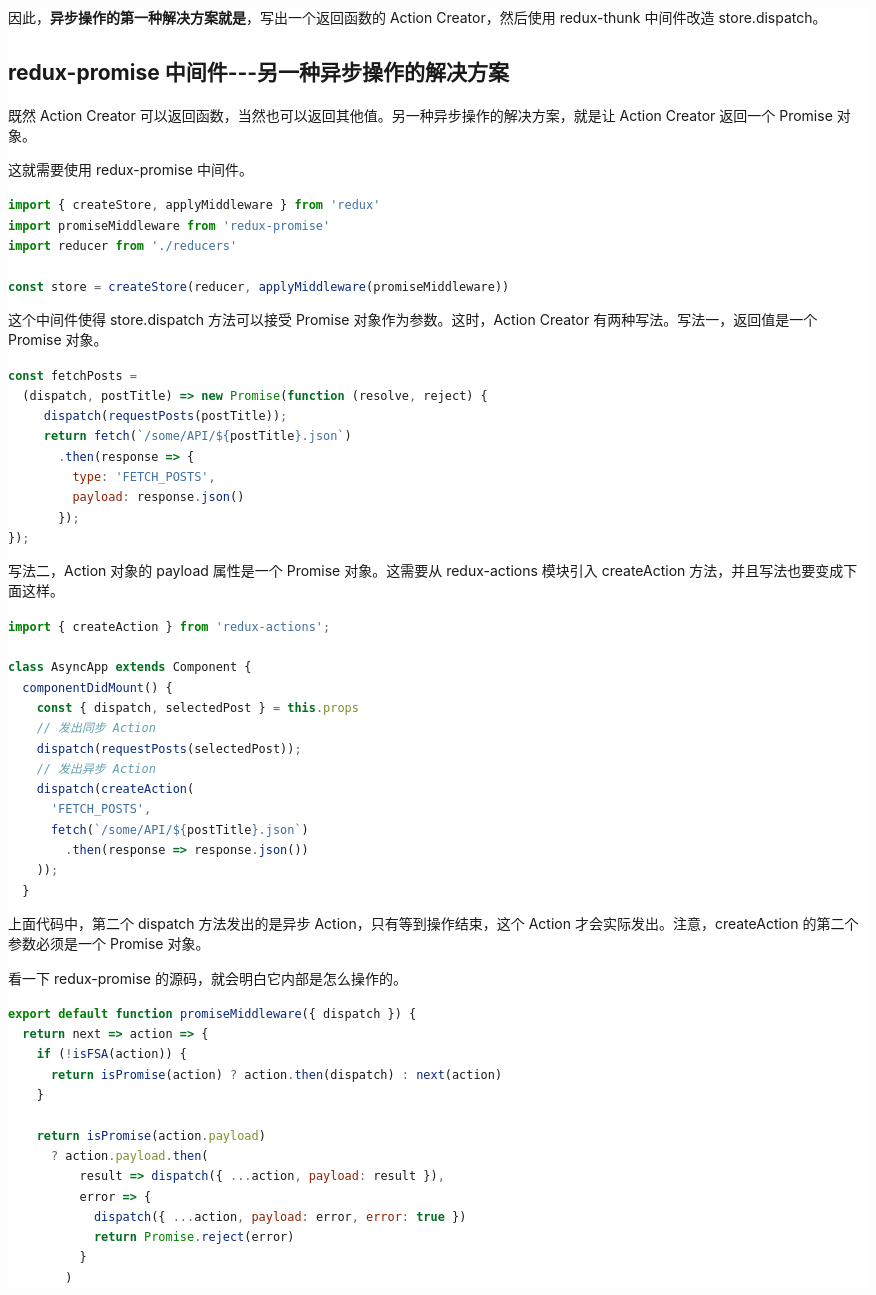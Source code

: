 因此，**异步操作的第一种解决方案就是**，写出一个返回函数的 Action Creator，然后使用 redux-thunk 中间件改造 store.dispatch。

## redux-promise 中间件---另一种异步操作的解决方案

既然 Action Creator 可以返回函数，当然也可以返回其他值。另一种异步操作的解决方案，就是让 Action Creator 返回一个 Promise 对象。

这就需要使用 redux-promise 中间件。

```js
import { createStore, applyMiddleware } from 'redux'
import promiseMiddleware from 'redux-promise'
import reducer from './reducers'

const store = createStore(reducer, applyMiddleware(promiseMiddleware))
```

这个中间件使得 store.dispatch 方法可以接受 Promise 对象作为参数。这时，Action Creator 有两种写法。写法一，返回值是一个 Promise 对象。

```js
const fetchPosts =
  (dispatch, postTitle) => new Promise(function (resolve, reject) {
     dispatch(requestPosts(postTitle));
     return fetch(`/some/API/${postTitle}.json`)
       .then(response => {
         type: 'FETCH_POSTS',
         payload: response.json()
       });
});
```

写法二，Action 对象的 payload 属性是一个 Promise 对象。这需要从 redux-actions 模块引入 createAction 方法，并且写法也要变成下面这样。

```js
import { createAction } from 'redux-actions';

class AsyncApp extends Component {
  componentDidMount() {
    const { dispatch, selectedPost } = this.props
    // 发出同步 Action
    dispatch(requestPosts(selectedPost));
    // 发出异步 Action
    dispatch(createAction(
      'FETCH_POSTS',
      fetch(`/some/API/${postTitle}.json`)
        .then(response => response.json())
    ));
  }
```

上面代码中，第二个 dispatch 方法发出的是异步 Action，只有等到操作结束，这个 Action 才会实际发出。注意，createAction 的第二个参数必须是一个 Promise 对象。

看一下 redux-promise 的源码，就会明白它内部是怎么操作的。

```js
export default function promiseMiddleware({ dispatch }) {
  return next => action => {
    if (!isFSA(action)) {
      return isPromise(action) ? action.then(dispatch) : next(action)
    }

    return isPromise(action.payload)
      ? action.payload.then(
          result => dispatch({ ...action, payload: result }),
          error => {
            dispatch({ ...action, payload: error, error: true })
            return Promise.reject(error)
          }
        )
```